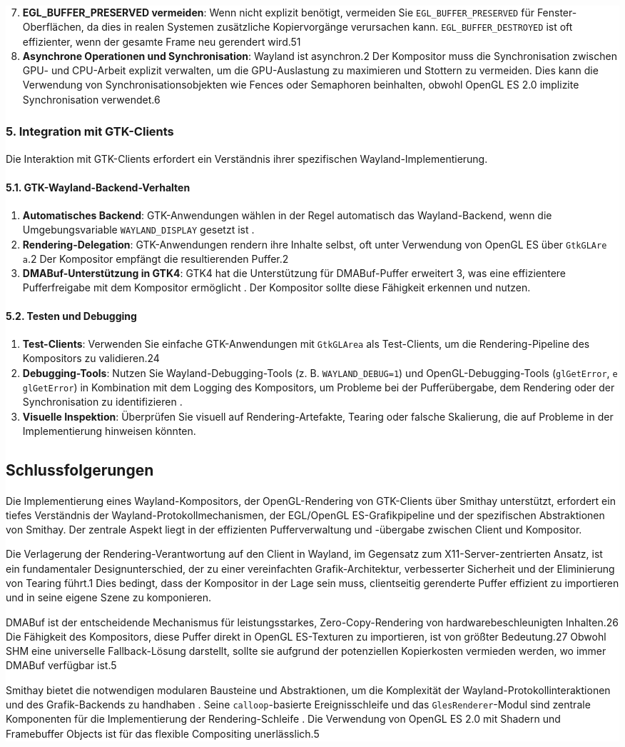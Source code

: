 7. **EGL_BUFFER_PRESERVED vermeiden**: Wenn nicht explizit benötigt, vermeiden Sie `EGL_BUFFER_PRESERVED` für Fenster-Oberflächen, da dies in realen Systemen zusätzliche Kopiervorgänge verursachen kann. `EGL_BUFFER_DESTROYED` ist oft effizienter, wenn der gesamte Frame neu gerendert wird.51
8. **Asynchrone Operationen und Synchronisation**: Wayland ist asynchron.2 Der Kompositor muss die Synchronisation zwischen GPU- und CPU-Arbeit explizit verwalten, um die GPU-Auslastung zu maximieren und Stottern zu vermeiden. Dies kann die Verwendung von Synchronisationsobjekten wie Fences oder Semaphoren beinhalten, obwohl OpenGL ES 2.0 implizite Synchronisation verwendet.6

### 5. Integration mit GTK-Clients

Die Interaktion mit GTK-Clients erfordert ein Verständnis ihrer spezifischen Wayland-Implementierung.

#### 5.1. GTK-Wayland-Backend-Verhalten

1. **Automatisches Backend**: GTK-Anwendungen wählen in der Regel automatisch das Wayland-Backend, wenn die Umgebungsvariable `WAYLAND_DISPLAY` gesetzt ist .
2. **Rendering-Delegation**: GTK-Anwendungen rendern ihre Inhalte selbst, oft unter Verwendung von OpenGL ES über `GtkGLArea`.2 Der Kompositor empfängt die resultierenden Puffer.2
3. **DMABuf-Unterstützung in GTK4**: GTK4 hat die Unterstützung für DMABuf-Puffer erweitert 3, was eine effizientere Pufferfreigabe mit dem Kompositor ermöglicht . Der Kompositor sollte diese Fähigkeit erkennen und nutzen.

#### 5.2. Testen und Debugging

1. **Test-Clients**: Verwenden Sie einfache GTK-Anwendungen mit `GtkGLArea` als Test-Clients, um die Rendering-Pipeline des Kompositors zu validieren.24
2. **Debugging-Tools**: Nutzen Sie Wayland-Debugging-Tools (z. B. `WAYLAND_DEBUG=1`) und OpenGL-Debugging-Tools (`glGetError`, `eglGetError`) in Kombination mit dem Logging des Kompositors, um Probleme bei der Pufferübergabe, dem Rendering oder der Synchronisation zu identifizieren .
3. **Visuelle Inspektion**: Überprüfen Sie visuell auf Rendering-Artefakte, Tearing oder falsche Skalierung, die auf Probleme in der Implementierung hinweisen könnten.

## Schlussfolgerungen

Die Implementierung eines Wayland-Kompositors, der OpenGL-Rendering von GTK-Clients über Smithay unterstützt, erfordert ein tiefes Verständnis der Wayland-Protokollmechanismen, der EGL/OpenGL ES-Grafikpipeline und der spezifischen Abstraktionen von Smithay. Der zentrale Aspekt liegt in der effizienten Pufferverwaltung und -übergabe zwischen Client und Kompositor.

Die Verlagerung der Rendering-Verantwortung auf den Client in Wayland, im Gegensatz zum X11-Server-zentrierten Ansatz, ist ein fundamentaler Designunterschied, der zu einer vereinfachten Grafik-Architektur, verbesserter Sicherheit und der Eliminierung von Tearing führt.1 Dies bedingt, dass der Kompositor in der Lage sein muss, clientseitig gerenderte Puffer effizient zu importieren und in seine eigene Szene zu komponieren.

DMABuf ist der entscheidende Mechanismus für leistungsstarkes, Zero-Copy-Rendering von hardwarebeschleunigten Inhalten.26 Die Fähigkeit des Kompositors, diese Puffer direkt in OpenGL ES-Texturen zu importieren, ist von größter Bedeutung.27 Obwohl SHM eine universelle Fallback-Lösung darstellt, sollte sie aufgrund der potenziellen Kopierkosten vermieden werden, wo immer DMABuf verfügbar ist.5

Smithay bietet die notwendigen modularen Bausteine und Abstraktionen, um die Komplexität der Wayland-Protokollinteraktionen und des Grafik-Backends zu handhaben . Seine `calloop`-basierte Ereignisschleife und das `GlesRenderer`-Modul sind zentrale Komponenten für die Implementierung der Rendering-Schleife . Die Verwendung von OpenGL ES 2.0 mit Shadern und Framebuffer Objects ist für das flexible Compositing unerlässlich.5
